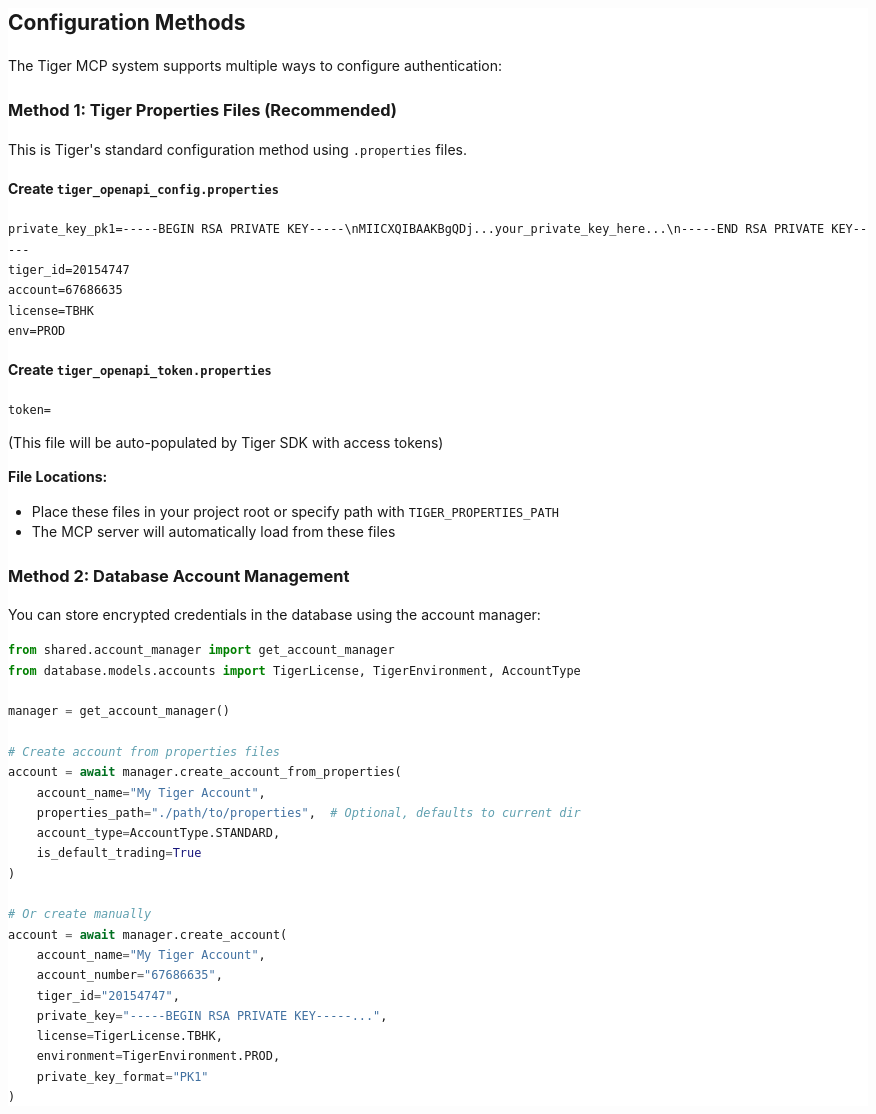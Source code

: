 ## Configuration Methods

The Tiger MCP system supports multiple ways to configure authentication:

### Method 1: Tiger Properties Files (Recommended)

This is Tiger's standard configuration method using `.properties` files.

#### Create `tiger_openapi_config.properties`

```properties
private_key_pk1=-----BEGIN RSA PRIVATE KEY-----\nMIICXQIBAAKBgQDj...your_private_key_here...\n-----END RSA PRIVATE KEY-----
tiger_id=20154747
account=67686635
license=TBHK
env=PROD
```

#### Create `tiger_openapi_token.properties`

```properties
token=
```

(This file will be auto-populated by Tiger SDK with access tokens)

**File Locations:**
- Place these files in your project root or specify path with `TIGER_PROPERTIES_PATH`
- The MCP server will automatically load from these files

### Method 2: Database Account Management

You can store encrypted credentials in the database using the account manager:

```python
from shared.account_manager import get_account_manager
from database.models.accounts import TigerLicense, TigerEnvironment, AccountType

manager = get_account_manager()

# Create account from properties files
account = await manager.create_account_from_properties(
    account_name="My Tiger Account",
    properties_path="./path/to/properties",  # Optional, defaults to current dir
    account_type=AccountType.STANDARD,
    is_default_trading=True
)

# Or create manually
account = await manager.create_account(
    account_name="My Tiger Account",
    account_number="67686635",
    tiger_id="20154747",
    private_key="-----BEGIN RSA PRIVATE KEY-----...",
    license=TigerLicense.TBHK,
    environment=TigerEnvironment.PROD,
    private_key_format="PK1"
)
```
